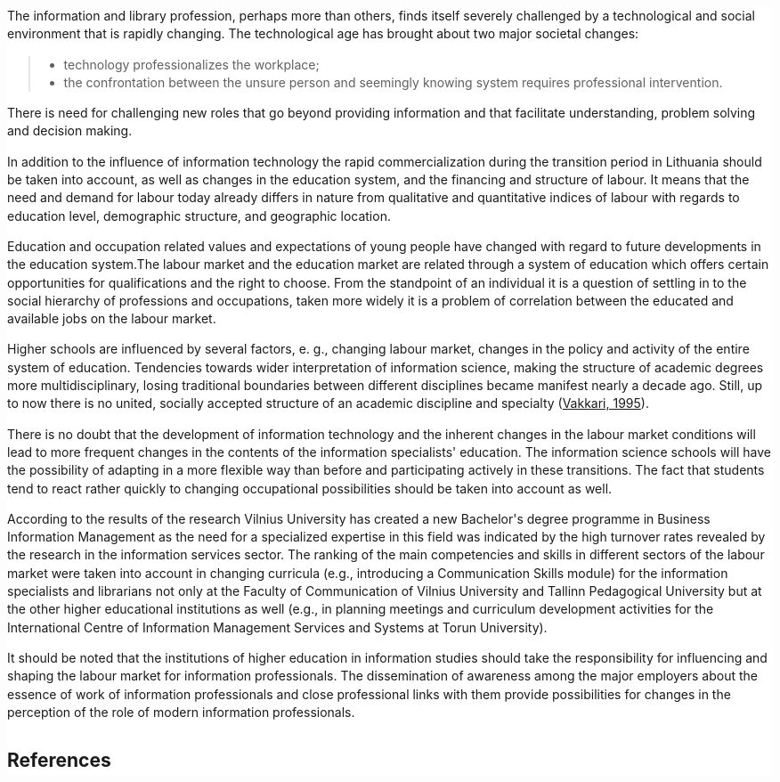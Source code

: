 The information and library profession, perhaps more than others, finds itself severely challenged by a technological and social environment that is rapidly changing. The technological age has brought about two major societal changes:

> *   technology professionalizes the workplace;
> *   the confrontation between the unsure person and seemingly knowing system requires professional intervention.

There is need for challenging new roles that go beyond providing information and that facilitate understanding, problem solving and decision making.

In addition to the influence of information technology the rapid commercialization during the transition period in Lithuania should be taken into account, as well as changes in the education system, and the financing and structure of labour. It means that the need and demand for labour today already differs in nature from qualitative and quantitative indices of labour with regards to education level, demographic structure, and geographic location.

Education and occupation related values and expectations of young people have changed with regard to future developments in the education system.The labour market and the education market are related through a system of education which offers certain opportunities for qualifications and the right to choose. From the standpoint of an individual it is a question of settling in to the social hierarchy of professions and occupations, taken more widely it is a problem of correlation between the educated and available jobs on the labour market.

Higher schools are influenced by several factors, e. g., changing labour market, changes in the policy and activity of the entire system of education. Tendencies towards wider interpretation of information science, making the structure of academic degrees more multidisciplinary, losing traditional boundaries between different disciplines became manifest nearly a decade ago. Still, up to now there is no united, socially accepted structure of an academic discipline and specialty ([Vakkari, 1995](#vak)).

There is no doubt that the development of information technology and the inherent changes in the labour market conditions will lead to more frequent changes in the contents of the information specialists' education. The information science schools will have the possibility of adapting in a more flexible way than before and participating actively in these transitions. The fact that students tend to react rather quickly to changing occupational possibilities should be taken into account as well.

According to the results of the research Vilnius University has created a new Bachelor's degree programme in Business Information Management as the need for a specialized expertise in this field was indicated by the high turnover rates revealed by the research in the information services sector. The ranking of the main competencies and skills in different sectors of the labour market were taken into account in changing curricula (e.g., introducing a Communication Skills module) for the information specialists and librarians not only at the Faculty of Communication of Vilnius University and Tallinn Pedagogical University but at the other higher educational institutions as well (e.g., in planning meetings and curriculum development activities for the International Centre of Information Management Services and Systems at Torun University).

It should be noted that the institutions of higher education in information studies should take the responsibility for influencing and shaping the labour market for information professionals. The dissemination of awareness among the major employers about the essence of work of information professionals and close professional links with them provide possibilities for changes in the perception of the role of modern information professionals.

## References
